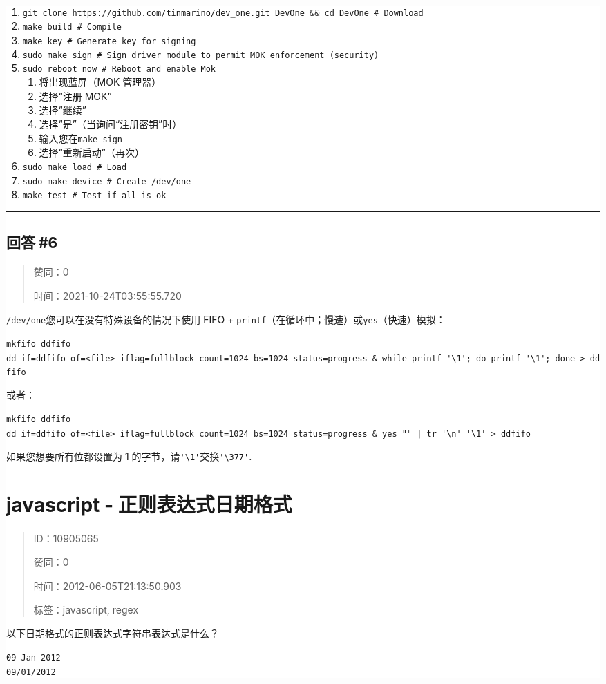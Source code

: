 1.  `git clone https://github.com/tinmarino/dev_one.git DevOne && cd DevOne # Download`
2.  `make build # Compile`
3.  `make key # Generate key for signing`
4.  `sudo make sign # Sign driver module to permit MOK enforcement (security)`
5.  `sudo reboot now # Reboot and enable Mok`
    1.  将出现蓝屏（MOK 管理器）
    2.  选择“注册 MOK”
    3.  选择“继续”
    4.  选择“是”（当询问“注册密钥”时）
    5.  输入您在`make sign`
    6.  选择“重新启动”（再次）
6.  `sudo make load # Load`
7.  `sudo make device # Create /dev/one`
8.  `make test # Test if all is ok`

* * *

## 回答 #6

> 赞同：0
> 
> 时间：2021-10-24T03:55:55.720

`/dev/one`您可以在没有特殊设备的情况下使用 FIFO + `printf`（在循环中；慢速）或`yes`（快速）模拟：

```
mkfifo ddfifo
dd if=ddfifo of=<file> iflag=fullblock count=1024 bs=1024 status=progress & while printf '\1'; do printf '\1'; done > ddfifo 
```

或者：

```
mkfifo ddfifo
dd if=ddfifo of=<file> iflag=fullblock count=1024 bs=1024 status=progress & yes "" | tr '\n' '\1' > ddfifo 
```

如果您想要所有位都设置为 1 的字节，请`'\1'`交换`'\377'`.

# javascript - 正则表达式日期格式

> ID：10905065
> 
> 赞同：0
> 
> 时间：2012-06-05T21:13:50.903
> 
> 标签：javascript, regex

以下日期格式的正则表达式字符串表达式是什么？

```
09 Jan 2012
09/01/2012 
```
